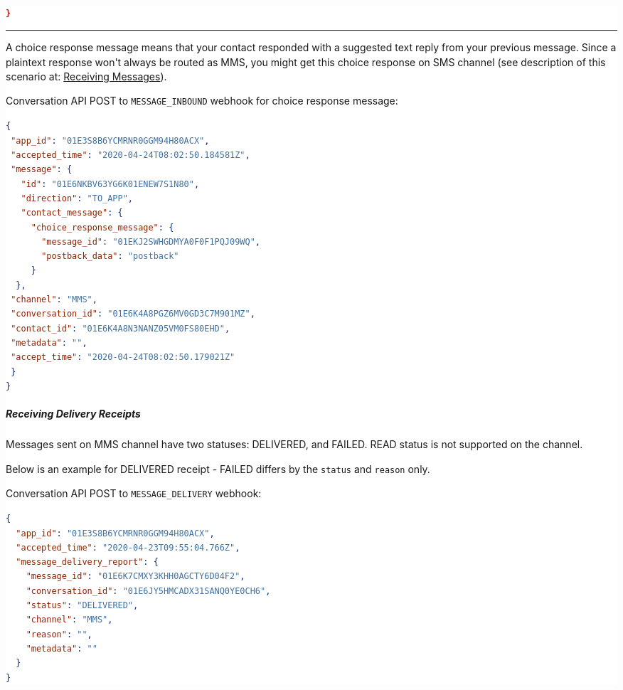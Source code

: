 ```json
}
```

---

A choice response message means that your contact responded with a suggested text reply from your previous message. Since a plaintext response won't always be routed as MMS, you might get this choice response on SMS channel (see description of this scenario at: [Receiving Messages](#receiving-messages)).

Conversation API POST to `MESSAGE_INBOUND` webhook for choice response message:

```json
{
 "app_id": "01E3S8B6YCMRNR0GGM94H80ACX",
 "accepted_time": "2020-04-24T08:02:50.184581Z",
 "message": {
   "id": "01E6NKBV63YG6K01ENEW7S1N80",
   "direction": "TO_APP",
   "contact_message": {
     "choice_response_message": {
       "message_id": "01EKJ2SWHGDMYA0F0F1PQJ09WQ",
       "postback_data": "postback"
     }
  },
 "channel": "MMS",
 "conversation_id": "01E6K4A8PGZ6MV0GD3C7M901MZ",
 "contact_id": "01E6K4A8N3NANZ05VM0FS80EHD",
 "metadata": "",
 "accept_time": "2020-04-24T08:02:50.179021Z"
 }
}
```

##### Receiving Delivery Receipts

Messages sent on MMS channel have two statuses: DELIVERED, and FAILED. READ status is not supported on the channel.

Below is an example for DELIVERED receipt - FAILED differs by the `status` and `reason` only.

Conversation API POST to `MESSAGE_DELIVERY` webhook:

```json
{
  "app_id": "01E3S8B6YCMRNR0GGM94H80ACX",
  "accepted_time": "2020-04-23T09:55:04.766Z",
  "message_delivery_report": {
    "message_id": "01E6K7CMXY3KHH0AGCTY6D04F2",
    "conversation_id": "01E6JY5HMCADX31SANQ0YE0CH6",
    "status": "DELIVERED",
    "channel": "MMS",
    "reason": "",
    "metadata": ""
  }
}
```
